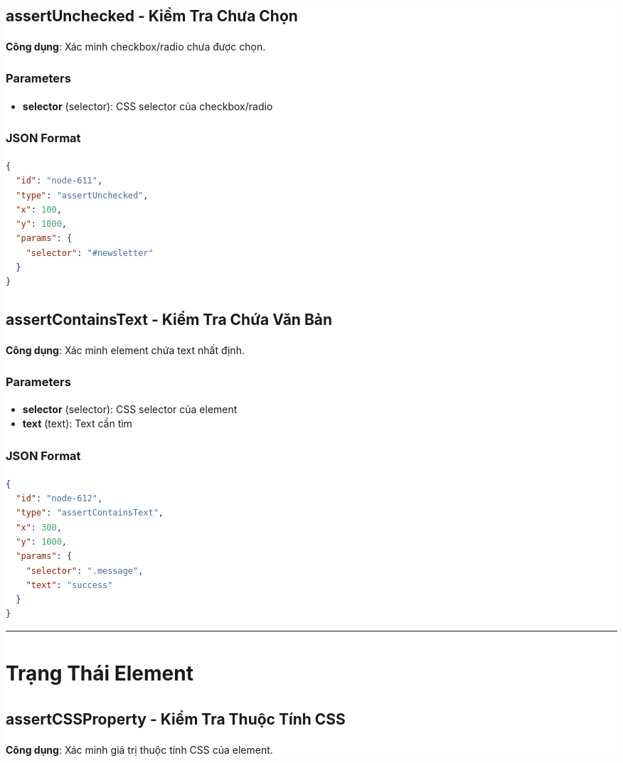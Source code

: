 ## <i class="fas fa-square" style="color: #ec4899;"></i> assertUnchecked - Kiểm Tra Chưa Chọn
**Công dụng**: Xác minh checkbox/radio chưa được chọn.

### Parameters
- **selector** (selector): CSS selector của checkbox/radio

### JSON Format
```json
{
  "id": "node-611",
  "type": "assertUnchecked",
  "x": 100,
  "y": 1000,
  "params": {
    "selector": "#newsletter"
  }
}
```

## <i class="fas fa-search" style="color: #06b6d4;"></i> assertContainsText - Kiểm Tra Chứa Văn Bản
**Công dụng**: Xác minh element chứa text nhất định.

### Parameters
- **selector** (selector): CSS selector của element
- **text** (text): Text cần tìm

### JSON Format
```json
{
  "id": "node-612",
  "type": "assertContainsText",
  "x": 300,
  "y": 1000,
  "params": {
    "selector": ".message",
    "text": "success"
  }
}
```

---

# Trạng Thái Element

## <i class="fab fa-css3-alt" style="color: #8b5cf6;"></i> assertCSSProperty - Kiểm Tra Thuộc Tính CSS
**Công dụng**: Xác minh giá trị thuộc tính CSS của element.
